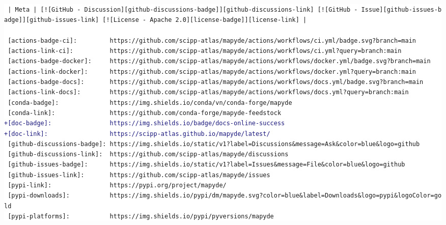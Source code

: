 ```diff
 | Meta | [![GitHub - Discussion][github-discussions-badge]][github-discussions-link] [![GitHub - Issue][github-issues-badge]][github-issues-link] [![License - Apache 2.0][license-badge]][license-link] |
 
 [actions-badge-ci]:         https://github.com/scipp-atlas/mapyde/actions/workflows/ci.yml/badge.svg?branch=main
 [actions-link-ci]:          https://github.com/scipp-atlas/mapyde/actions/workflows/ci.yml?query=branch:main
 [actions-badge-docker]:     https://github.com/scipp-atlas/mapyde/actions/workflows/docker.yml/badge.svg?branch=main
 [actions-link-docker]:      https://github.com/scipp-atlas/mapyde/actions/workflows/docker.yml?query=branch:main
 [actions-badge-docs]:       https://github.com/scipp-atlas/mapyde/actions/workflows/docs.yml/badge.svg?branch=main
 [actions-link-docs]:        https://github.com/scipp-atlas/mapyde/actions/workflows/docs.yml?query=branch:main
 [conda-badge]:              https://img.shields.io/conda/vn/conda-forge/mapyde
 [conda-link]:               https://github.com/conda-forge/mapyde-feedstock
+[doc-badge]:                https://img.shields.io/badge/docs-online-success
+[doc-link]:                 https://scipp-atlas.github.io/mapyde/latest/
 [github-discussions-badge]: https://img.shields.io/static/v1?label=Discussions&message=Ask&color=blue&logo=github
 [github-discussions-link]:  https://github.com/scipp-atlas/mapyde/discussions
 [github-issues-badge]:      https://img.shields.io/static/v1?label=Issues&message=File&color=blue&logo=github
 [github-issues-link]:       https://github.com/scipp-atlas/mapyde/issues
 [pypi-link]:                https://pypi.org/project/mapyde/
 [pypi-downloads]:           https://img.shields.io/pypi/dm/mapyde.svg?color=blue&label=Downloads&logo=pypi&logoColor=gold
 [pypi-platforms]:           https://img.shields.io/pypi/pyversions/mapyde
```

